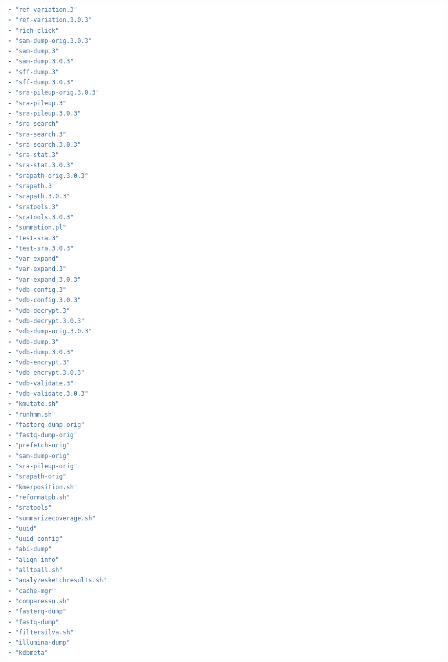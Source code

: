 ```yaml
 - "ref-variation.3"
 - "ref-variation.3.0.3"
 - "rich-click"
 - "sam-dump-orig.3.0.3"
 - "sam-dump.3"
 - "sam-dump.3.0.3"
 - "sff-dump.3"
 - "sff-dump.3.0.3"
 - "sra-pileup-orig.3.0.3"
 - "sra-pileup.3"
 - "sra-pileup.3.0.3"
 - "sra-search"
 - "sra-search.3"
 - "sra-search.3.0.3"
 - "sra-stat.3"
 - "sra-stat.3.0.3"
 - "srapath-orig.3.0.3"
 - "srapath.3"
 - "srapath.3.0.3"
 - "sratools.3"
 - "sratools.3.0.3"
 - "summation.pl"
 - "test-sra.3"
 - "test-sra.3.0.3"
 - "var-expand"
 - "var-expand.3"
 - "var-expand.3.0.3"
 - "vdb-config.3"
 - "vdb-config.3.0.3"
 - "vdb-decrypt.3"
 - "vdb-decrypt.3.0.3"
 - "vdb-dump-orig.3.0.3"
 - "vdb-dump.3"
 - "vdb-dump.3.0.3"
 - "vdb-encrypt.3"
 - "vdb-encrypt.3.0.3"
 - "vdb-validate.3"
 - "vdb-validate.3.0.3"
 - "kmutate.sh"
 - "runhmm.sh"
 - "fasterq-dump-orig"
 - "fastq-dump-orig"
 - "prefetch-orig"
 - "sam-dump-orig"
 - "sra-pileup-orig"
 - "srapath-orig"
 - "kmerposition.sh"
 - "reformatpb.sh"
 - "sratools"
 - "summarizecoverage.sh"
 - "uuid"
 - "uuid-config"
 - "abi-dump"
 - "align-info"
 - "alltoall.sh"
 - "analyzesketchresults.sh"
 - "cache-mgr"
 - "comparessu.sh"
 - "fasterq-dump"
 - "fastq-dump"
 - "filtersilva.sh"
 - "illumina-dump"
 - "kdbmeta"
```